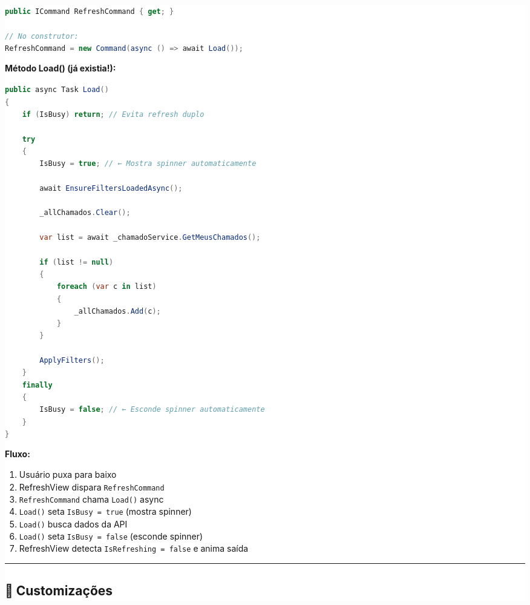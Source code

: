 ```csharp
public ICommand RefreshCommand { get; }

// No construtor:
RefreshCommand = new Command(async () => await Load());
```

**Método Load() (já existia!):**

```csharp
public async Task Load()
{
    if (IsBusy) return; // Evita refresh duplo
    
    try
    {
        IsBusy = true; // ← Mostra spinner automaticamente
        
        await EnsureFiltersLoadedAsync();
        
        _allChamados.Clear();
        
        var list = await _chamadoService.GetMeusChamados();
        
        if (list != null)
        {
            foreach (var c in list)
            {
                _allChamados.Add(c);
            }
        }
        
        ApplyFilters();
    }
    finally 
    { 
        IsBusy = false; // ← Esconde spinner automaticamente
    }
}
```

**Fluxo:**
1. Usuário puxa para baixo
2. RefreshView dispara `RefreshCommand`
3. `RefreshCommand` chama `Load()` async
4. `Load()` seta `IsBusy = true` (mostra spinner)
5. `Load()` busca dados da API
6. `Load()` seta `IsBusy = false` (esconde spinner)
7. RefreshView detecta `IsRefreshing = false` e anima saída

---

## 🎨 Customizações
